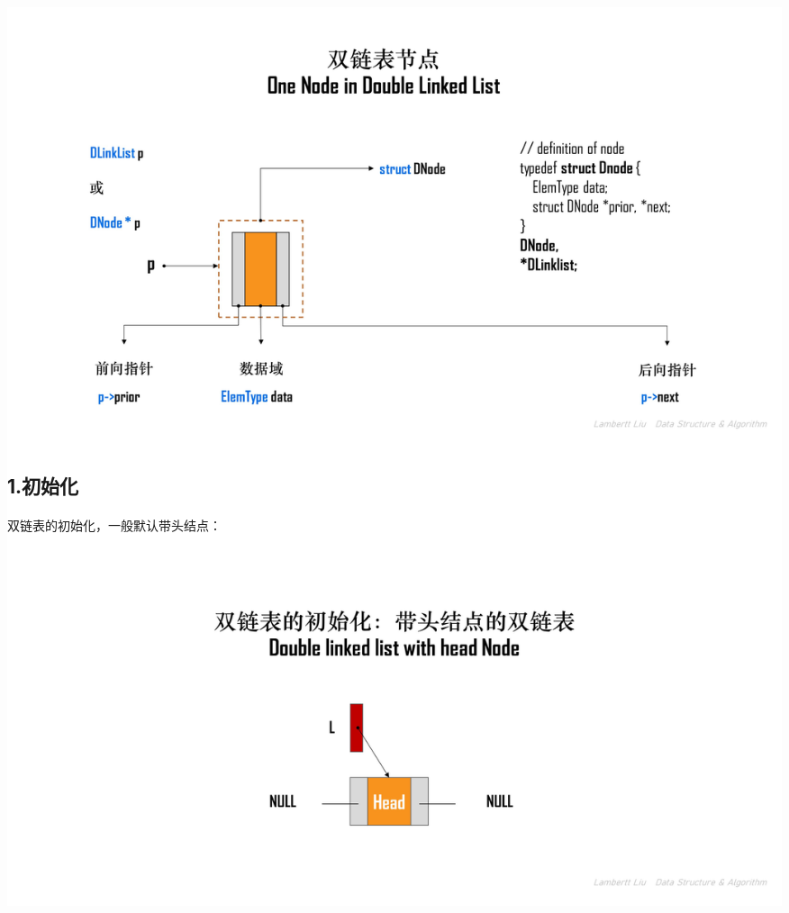 ![](img/02_linear_list/23%20双链表结点.jpg)

## 1.初始化
双链表的初始化，一般默认带头结点：

![](img/02_linear_list/24%20双链表初始化%20带头结点的双链表.JPG)
